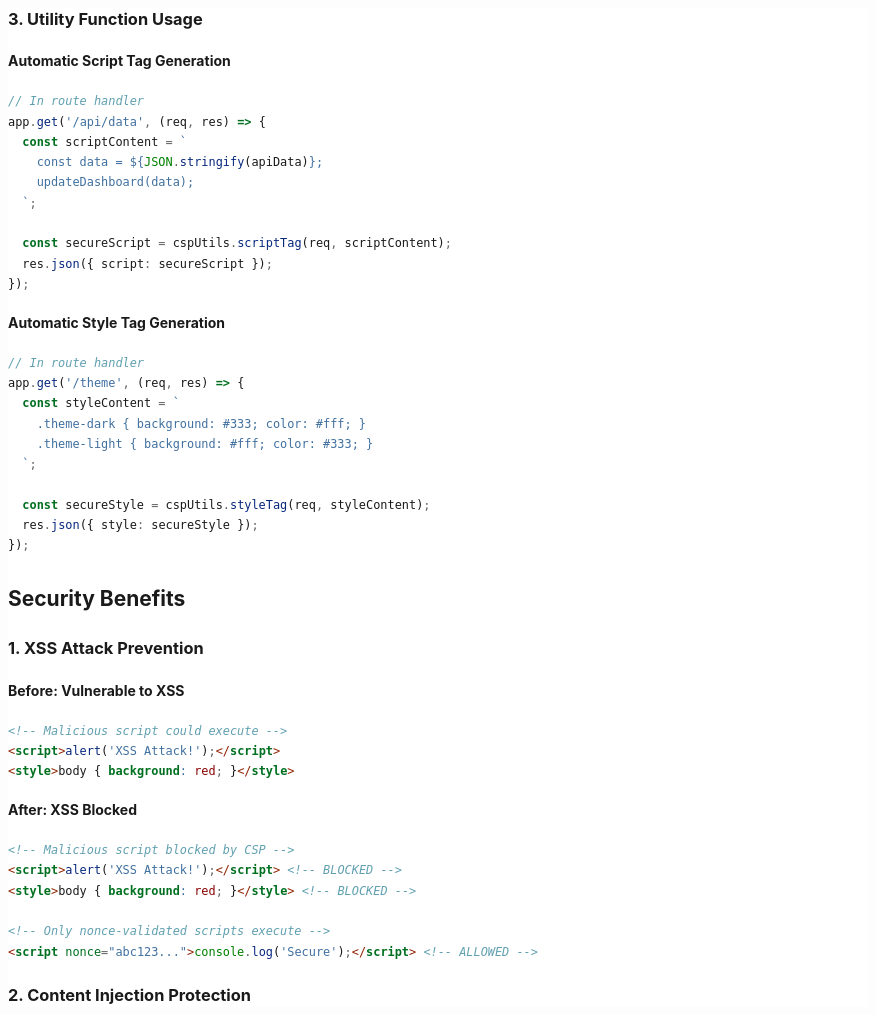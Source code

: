 ### 3. **Utility Function Usage**

#### **Automatic Script Tag Generation**
```typescript
// In route handler
app.get('/api/data', (req, res) => {
  const scriptContent = `
    const data = ${JSON.stringify(apiData)};
    updateDashboard(data);
  `;
  
  const secureScript = cspUtils.scriptTag(req, scriptContent);
  res.json({ script: secureScript });
});
```

#### **Automatic Style Tag Generation**
```typescript
// In route handler
app.get('/theme', (req, res) => {
  const styleContent = `
    .theme-dark { background: #333; color: #fff; }
    .theme-light { background: #fff; color: #333; }
  `;
  
  const secureStyle = cspUtils.styleTag(req, styleContent);
  res.json({ style: secureStyle });
});
```

## Security Benefits

### 1. **XSS Attack Prevention**

#### **Before: Vulnerable to XSS**
```html
<!-- Malicious script could execute -->
<script>alert('XSS Attack!');</script>
<style>body { background: red; }</style>
```

#### **After: XSS Blocked**
```html
<!-- Malicious script blocked by CSP -->
<script>alert('XSS Attack!');</script> <!-- BLOCKED -->
<style>body { background: red; }</style> <!-- BLOCKED -->

<!-- Only nonce-validated scripts execute -->
<script nonce="abc123...">console.log('Secure');</script> <!-- ALLOWED -->
```

### 2. **Content Injection Protection**
